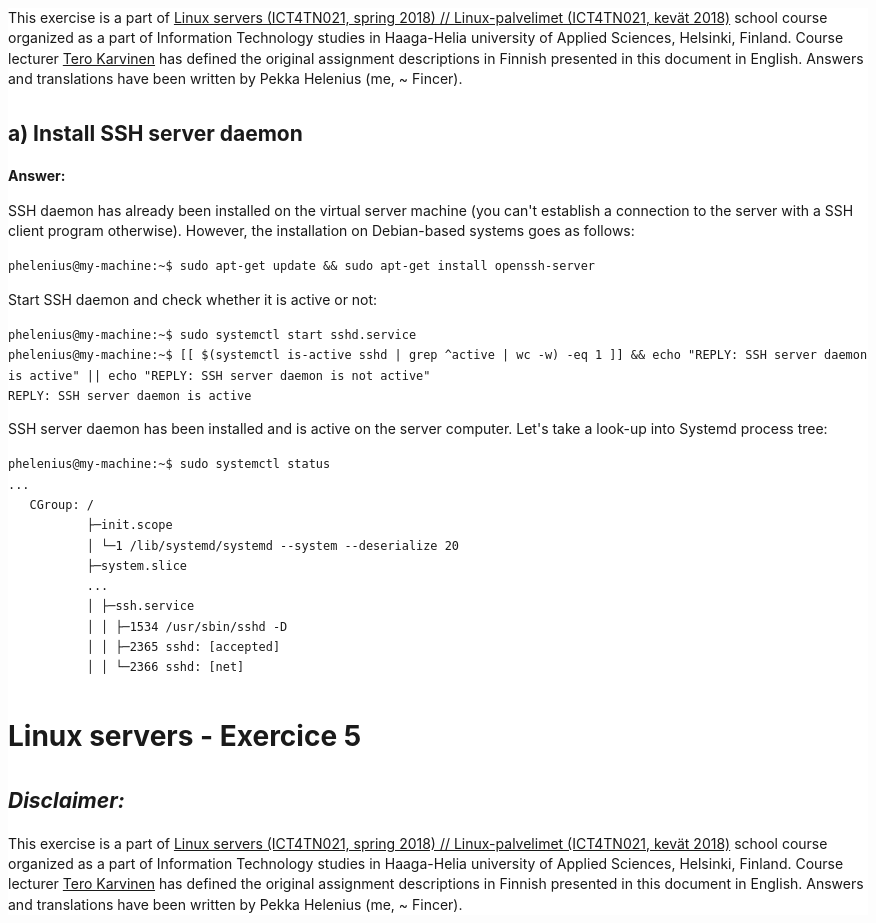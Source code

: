 This exercise is a part of [Linux servers (ICT4TN021, spring 2018) // Linux-palvelimet (ICT4TN021, kevät 2018)](http://www.haaga-helia.fi/fi/opinto-opas/opintojaksokuvaukset/ICT4TN021) school course organized as a part of Information Technology studies in Haaga-Helia university of Applied Sciences, Helsinki, Finland. Course lecturer [Tero Karvinen](http://terokarvinen.com/) has defined the original assignment descriptions in Finnish presented in this document in English. Answers and translations have been written by Pekka Helenius (me, ~ Fincer).

**a)** Install SSH server daemon
--------------

**Answer:**

SSH daemon has already been installed on the virtual server machine (you can't establish a connection to the server with a SSH client program otherwise). However, the installation on Debian-based systems goes as follows:

```
phelenius@my-machine:~$ sudo apt-get update && sudo apt-get install openssh-server
```

Start SSH daemon and check whether it is active or not:

```
phelenius@my-machine:~$ sudo systemctl start sshd.service
phelenius@my-machine:~$ [[ $(systemctl is-active sshd | grep ^active | wc -w) -eq 1 ]] && echo "REPLY: SSH server daemon is active" || echo "REPLY: SSH server daemon is not active"
REPLY: SSH server daemon is active
```

SSH server daemon has been installed and is active on the server computer. Let's take a look-up into Systemd process tree:

```
phelenius@my-machine:~$ sudo systemctl status
...
   CGroup: /
           ├─init.scope
           │ └─1 /lib/systemd/systemd --system --deserialize 20
           ├─system.slice
           ...
           │ ├─ssh.service
           │ │ ├─1534 /usr/sbin/sshd -D
           │ │ ├─2365 sshd: [accepted]    
           │ │ └─2366 sshd: [net]
```
Linux servers - Exercice 5
==============

*Disclaimer:*
--------------

This exercise is a part of [Linux servers (ICT4TN021, spring 2018) // Linux-palvelimet (ICT4TN021, kevät 2018)](http://www.haaga-helia.fi/fi/opinto-opas/opintojaksokuvaukset/ICT4TN021) school course organized as a part of Information Technology studies in Haaga-Helia university of Applied Sciences, Helsinki, Finland. Course lecturer [Tero Karvinen](http://terokarvinen.com/) has defined the original assignment descriptions in Finnish presented in this document in English. Answers and translations have been written by Pekka Helenius (me, ~ Fincer).

